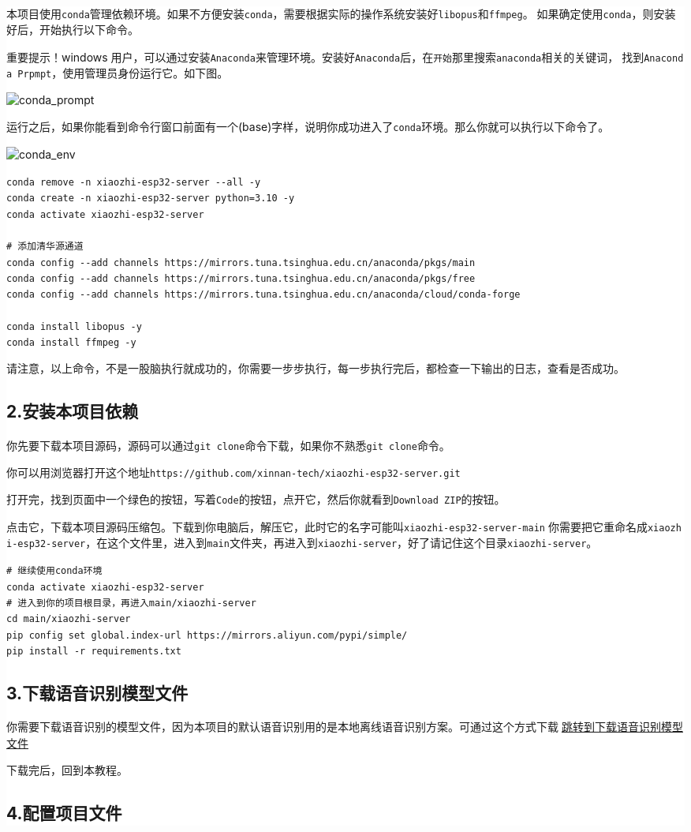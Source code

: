 本项目使用`conda`管理依赖环境。如果不方便安装`conda`，需要根据实际的操作系统安装好`libopus`和`ffmpeg`。
如果确定使用`conda`，则安装好后，开始执行以下命令。

重要提示！windows 用户，可以通过安装`Anaconda`来管理环境。安装好`Anaconda`后，在`开始`那里搜索`anaconda`相关的关键词，
找到`Anaconda Prpmpt`，使用管理员身份运行它。如下图。

![conda_prompt](./images/conda_env_1.png)

运行之后，如果你能看到命令行窗口前面有一个(base)字样，说明你成功进入了`conda`环境。那么你就可以执行以下命令了。

![conda_env](./images/conda_env_2.png)

```
conda remove -n xiaozhi-esp32-server --all -y
conda create -n xiaozhi-esp32-server python=3.10 -y
conda activate xiaozhi-esp32-server

# 添加清华源通道
conda config --add channels https://mirrors.tuna.tsinghua.edu.cn/anaconda/pkgs/main
conda config --add channels https://mirrors.tuna.tsinghua.edu.cn/anaconda/pkgs/free
conda config --add channels https://mirrors.tuna.tsinghua.edu.cn/anaconda/cloud/conda-forge

conda install libopus -y
conda install ffmpeg -y
```

请注意，以上命令，不是一股脑执行就成功的，你需要一步步执行，每一步执行完后，都检查一下输出的日志，查看是否成功。

## 2.安装本项目依赖

你先要下载本项目源码，源码可以通过`git clone`命令下载，如果你不熟悉`git clone`命令。

你可以用浏览器打开这个地址`https://github.com/xinnan-tech/xiaozhi-esp32-server.git`

打开完，找到页面中一个绿色的按钮，写着`Code`的按钮，点开它，然后你就看到`Download ZIP`的按钮。

点击它，下载本项目源码压缩包。下载到你电脑后，解压它，此时它的名字可能叫`xiaozhi-esp32-server-main`
你需要把它重命名成`xiaozhi-esp32-server`，在这个文件里，进入到`main`文件夹，再进入到`xiaozhi-server`，好了请记住这个目录`xiaozhi-server`。

```
# 继续使用conda环境
conda activate xiaozhi-esp32-server
# 进入到你的项目根目录，再进入main/xiaozhi-server
cd main/xiaozhi-server
pip config set global.index-url https://mirrors.aliyun.com/pypi/simple/
pip install -r requirements.txt
```

## 3.下载语音识别模型文件

你需要下载语音识别的模型文件，因为本项目的默认语音识别用的是本地离线语音识别方案。可通过这个方式下载
[跳转到下载语音识别模型文件](#模型文件)

下载完后，回到本教程。

## 4.配置项目文件
